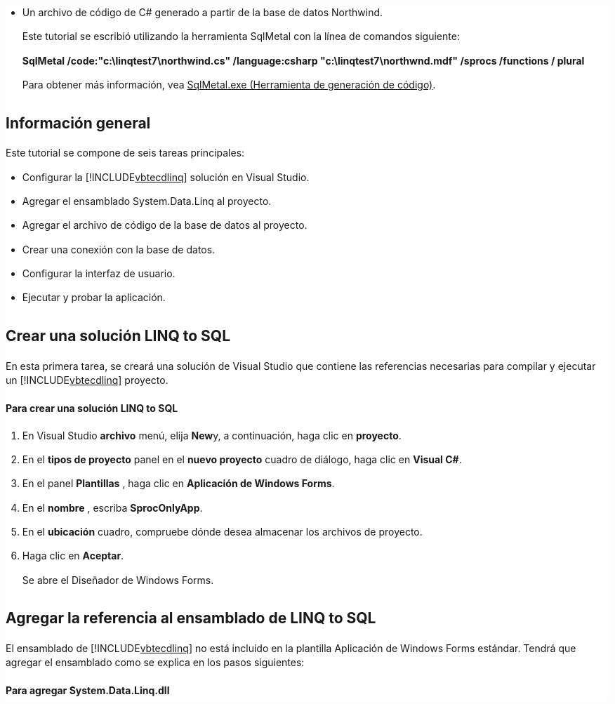 -   Un archivo de código de C# generado a partir de la base de datos Northwind.  
  
     Este tutorial se escribió utilizando la herramienta SqlMetal con la línea de comandos siguiente:  
  
     **SqlMetal /code:"c:\linqtest7\northwind.cs" /language:csharp "c:\linqtest7\northwnd.mdf" /sprocs /functions / plural**  
  
     Para obtener más información, vea [SqlMetal.exe (Herramienta de generación de código)](../../../../../../docs/framework/tools/sqlmetal-exe-code-generation-tool.md).  
  
## <a name="overview"></a>Información general  
 Este tutorial se compone de seis tareas principales:  
  
-   Configurar la [!INCLUDE[vbtecdlinq](../../../../../../includes/vbtecdlinq-md.md)] solución en Visual Studio.  
  
-   Agregar el ensamblado System.Data.Linq al proyecto.  
  
-   Agregar el archivo de código de la base de datos al proyecto.  
  
-   Crear una conexión con la base de datos.  
  
-   Configurar la interfaz de usuario.  
  
-   Ejecutar y probar la aplicación.  
  
## <a name="creating-a-linq-to-sql-solution"></a>Crear una solución LINQ to SQL  
 En esta primera tarea, se creará una solución de Visual Studio que contiene las referencias necesarias para compilar y ejecutar un [!INCLUDE[vbtecdlinq](../../../../../../includes/vbtecdlinq-md.md)] proyecto.  
  
#### <a name="to-create-a-linq-to-sql-solution"></a>Para crear una solución LINQ to SQL  
  
1.  En Visual Studio **archivo** menú, elija **New**y, a continuación, haga clic en **proyecto**.  
  
2.  En el **tipos de proyecto** panel en el **nuevo proyecto** cuadro de diálogo, haga clic en **Visual C#**.  
  
3.  En el panel **Plantillas** , haga clic en **Aplicación de Windows Forms**.  
  
4.  En el **nombre** , escriba **SprocOnlyApp**.  
  
5.  En el **ubicación** cuadro, compruebe dónde desea almacenar los archivos de proyecto.  
  
6.  Haga clic en **Aceptar**.  
  
     Se abre el Diseñador de Windows Forms.  
  
## <a name="adding-the-linq-to-sql-assembly-reference"></a>Agregar la referencia al ensamblado de LINQ to SQL  
 El ensamblado de [!INCLUDE[vbtecdlinq](../../../../../../includes/vbtecdlinq-md.md)] no está incluido en la plantilla Aplicación de Windows Forms estándar. Tendrá que agregar el ensamblado como se explica en los pasos siguientes:  
  
#### <a name="to-add-systemdatalinqdll"></a>Para agregar System.Data.Linq.dll  
  